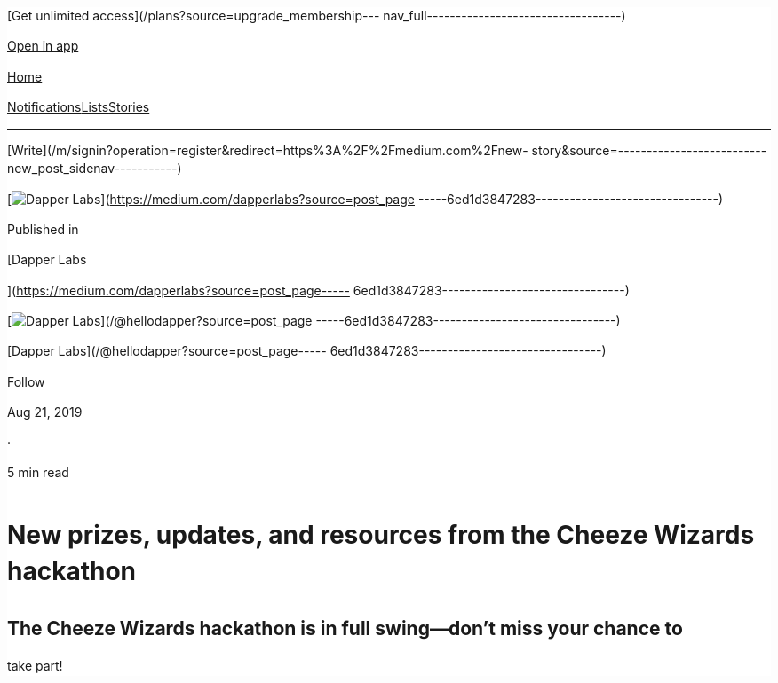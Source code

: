 [](/)

[Get unlimited access](/plans?source=upgrade_membership---
nav_full----------------------------------)

[Open in
app](https://rsci.app.link/?$canonical_url=https%3A%2F%2Fmedium.com/p/6ed1d3847283&~feature=LoOpenInAppButton&~channel=ShowPostUnderCollection&~stage=mobileNavBar)

[](/)

[Home](/)

[Notifications](/m/signin?operation=register&redirect=https%3A%2F%2Fmedium.com%2Fme%2Fnotifications&source=--------------------------notifications_sidenav-----------)[Lists](/m/signin?operation=register&redirect=https%3A%2F%2Fmedium.com%2Fme%2Flists&source=--------------------------lists_sidenav-----------)[Stories](/m/signin?operation=register&redirect=https%3A%2F%2Fmedium.com%2Fme%2Fstories%2Fdrafts&source=--------------------------stories_sidenav-----------)

* * *

[Write](/m/signin?operation=register&redirect=https%3A%2F%2Fmedium.com%2Fnew-
story&source=--------------------------new_post_sidenav-----------)

[![Dapper
Labs](https://miro.medium.com/fit/c/64/64/1*4qrJW34TWRKo2UlCo9IqbQ.png)](https://medium.com/dapperlabs?source=post_page
-----6ed1d3847283--------------------------------)

Published in

[Dapper Labs

](https://medium.com/dapperlabs?source=post_page-----
6ed1d3847283--------------------------------)

[![Dapper
Labs](https://miro.medium.com/fit/c/96/96/1*4qrJW34TWRKo2UlCo9IqbQ.png)](/@hellodapper?source=post_page
-----6ed1d3847283--------------------------------)

[Dapper Labs](/@hellodapper?source=post_page-----
6ed1d3847283--------------------------------)

Follow

Aug 21, 2019

·

5 min read

# New prizes, updates, and resources from the Cheeze Wizards hackathon

## The Cheeze Wizards hackathon is in full swing—don’t miss your chance to
take part!
